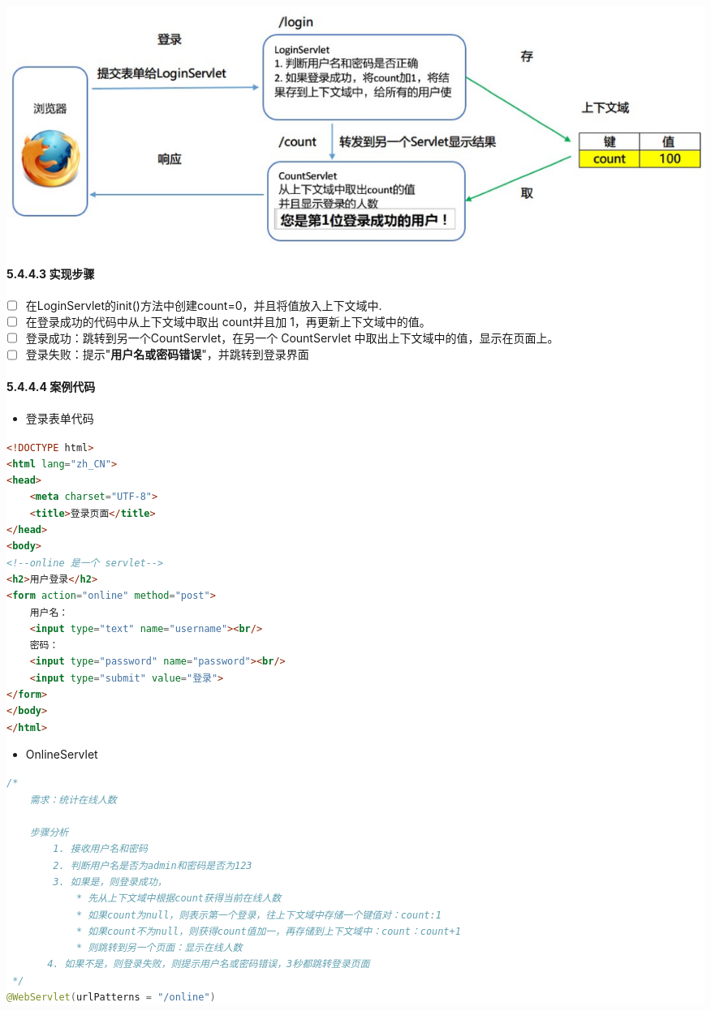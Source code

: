 ![](img/img08.png)

#### 5.4.4.3 实现步骤

- [ ] 在LoginServlet的init()方法中创建count=0，并且将值放入上下文域中.
- [ ] 在登录成功的代码中从上下文域中取出 count并且加 1，再更新上下文域中的值。
- [ ] 登录成功：跳转到另一个CountServlet，在另一个 CountServlet 中取出上下文域中的值，显示在页面上。
- [ ] 登录失败：提示"**用户名或密码错误**"，并跳转到登录界面

#### 5.4.4.4 案例代码

- 登录表单代码

```html
<!DOCTYPE html>
<html lang="zh_CN">
<head>
    <meta charset="UTF-8">
    <title>登录页面</title>
</head>
<body>
<!--online 是一个 servlet-->
<h2>用户登录</h2>
<form action="online" method="post">
    用户名：
    <input type="text" name="username"><br/>
    密码：
    <input type="password" name="password"><br/>
    <input type="submit" value="登录">
</form>
</body>
</html>
```

- OnlineServlet

```java
/*
    需求：统计在线人数

    步骤分析
        1. 接收用户名和密码
        2. 判断用户名是否为admin和密码是否为123
        3. 如果是，则登录成功，
            * 先从上下文域中根据count获得当前在线人数
            * 如果count为null，则表示第一个登录，往上下文域中存储一个键值对：count:1
            * 如果count不为null，则获得count值加一，再存储到上下文域中：count：count+1
            * 则跳转到另一个页面：显示在线人数
       4. 如果不是，则登录失败，则提示用户名或密码错误，3秒都跳转登录页面
 */
@WebServlet(urlPatterns = "/online")
```